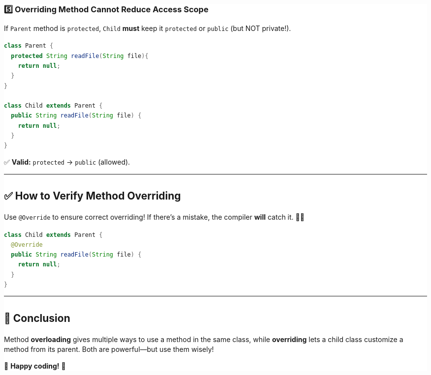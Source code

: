 ### 5️⃣ Overriding Method Cannot Reduce Access Scope

If `Parent` method is `protected`, `Child` **must** keep it `protected` or `public` (but NOT private!).

```java
class Parent {
  protected String readFile(String file){
    return null;
  }
}

class Child extends Parent {
  public String readFile(String file) {
    return null;
  }
}
```

✅ **Valid:** `protected` → `public` (allowed).

---

## ✅ How to Verify Method Overriding

Use `@Override` to ensure correct overriding! If there’s a mistake, the compiler **will** catch it. 🕵️‍♂️

```java
class Child extends Parent {
  @Override
  public String readFile(String file) {
    return null;
  }
}
```

---

## 🎯 Conclusion

Method **overloading** gives multiple ways to use a method in the same class, while **overriding** lets a child class customize a method from its parent. Both are powerful—but use them wisely!

🚀 **Happy coding!** 🎉
